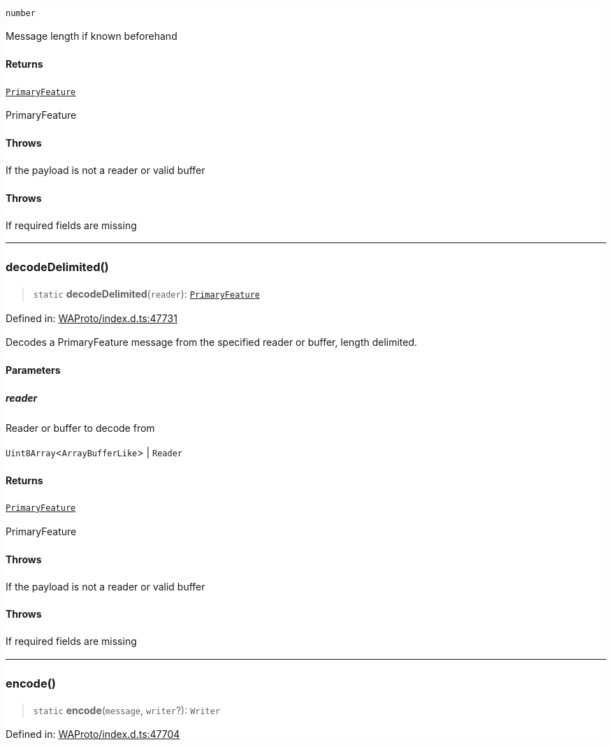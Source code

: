 `number`

Message length if known beforehand

#### Returns

[`PrimaryFeature`](PrimaryFeature.md)

PrimaryFeature

#### Throws

If the payload is not a reader or valid buffer

#### Throws

If required fields are missing

***

### decodeDelimited()

> `static` **decodeDelimited**(`reader`): [`PrimaryFeature`](PrimaryFeature.md)

Defined in: [WAProto/index.d.ts:47731](https://github.com/Fokusdotid/bail/blob/0fe6346a5ff68a74eb71890335c982b44e2da604/WAProto/index.d.ts#L47731)

Decodes a PrimaryFeature message from the specified reader or buffer, length delimited.

#### Parameters

##### reader

Reader or buffer to decode from

`Uint8Array`\<`ArrayBufferLike`\> | `Reader`

#### Returns

[`PrimaryFeature`](PrimaryFeature.md)

PrimaryFeature

#### Throws

If the payload is not a reader or valid buffer

#### Throws

If required fields are missing

***

### encode()

> `static` **encode**(`message`, `writer`?): `Writer`

Defined in: [WAProto/index.d.ts:47704](https://github.com/Fokusdotid/bail/blob/0fe6346a5ff68a74eb71890335c982b44e2da604/WAProto/index.d.ts#L47704)
